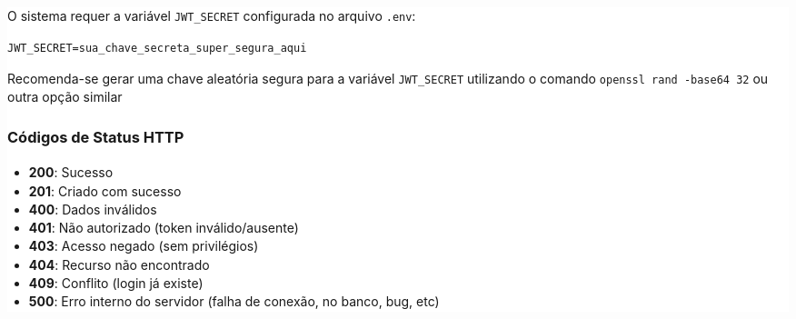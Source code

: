 O sistema requer a variável `JWT_SECRET` configurada no arquivo `.env`:
```env
JWT_SECRET=sua_chave_secreta_super_segura_aqui
```

Recomenda-se gerar uma chave aleatória segura para a variável `JWT_SECRET` utilizando o comando `openssl rand -base64 32` ou outra opção similar

### Códigos de Status HTTP

- **200**: Sucesso
- **201**: Criado com sucesso
- **400**: Dados inválidos
- **401**: Não autorizado (token inválido/ausente)
- **403**: Acesso negado (sem privilégios)
- **404**: Recurso não encontrado
- **409**: Conflito (login já existe)
- **500**: Erro interno do servidor (falha de conexão, no banco, bug, etc)